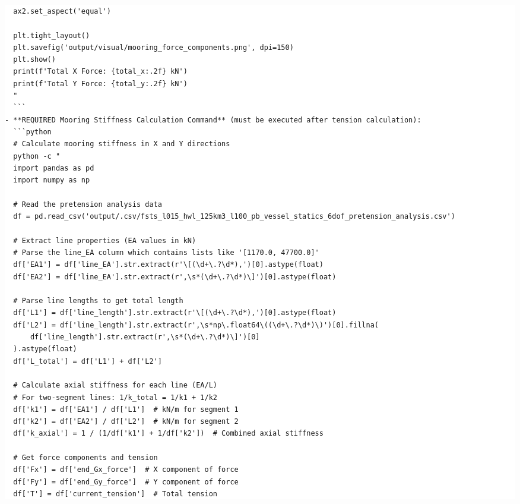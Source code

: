       ax2.set_aspect('equal')
      
      plt.tight_layout()
      plt.savefig('output/visual/mooring_force_components.png', dpi=150)
      plt.show()
      print(f'Total X Force: {total_x:.2f} kN')
      print(f'Total Y Force: {total_y:.2f} kN')
      "
      ```
    - **REQUIRED Mooring Stiffness Calculation Command** (must be executed after tension calculation):
      ```python
      # Calculate mooring stiffness in X and Y directions
      python -c "
      import pandas as pd
      import numpy as np
      
      # Read the pretension analysis data
      df = pd.read_csv('output/.csv/fsts_l015_hwl_125km3_l100_pb_vessel_statics_6dof_pretension_analysis.csv')
      
      # Extract line properties (EA values in kN)
      # Parse the line_EA column which contains lists like '[1170.0, 47700.0]'
      df['EA1'] = df['line_EA'].str.extract(r'\[(\d+\.?\d*),')[0].astype(float)
      df['EA2'] = df['line_EA'].str.extract(r',\s*(\d+\.?\d*)\]')[0].astype(float)
      
      # Parse line lengths to get total length
      df['L1'] = df['line_length'].str.extract(r'\[(\d+\.?\d*),')[0].astype(float)
      df['L2'] = df['line_length'].str.extract(r',\s*np\.float64\((\d+\.?\d*)\)')[0].fillna(
          df['line_length'].str.extract(r',\s*(\d+\.?\d*)\]')[0]
      ).astype(float)
      df['L_total'] = df['L1'] + df['L2']
      
      # Calculate axial stiffness for each line (EA/L)
      # For two-segment lines: 1/k_total = 1/k1 + 1/k2
      df['k1'] = df['EA1'] / df['L1']  # kN/m for segment 1
      df['k2'] = df['EA2'] / df['L2']  # kN/m for segment 2
      df['k_axial'] = 1 / (1/df['k1'] + 1/df['k2'])  # Combined axial stiffness
      
      # Get force components and tension
      df['Fx'] = df['end_Gx_force']  # X component of force
      df['Fy'] = df['end_Gy_force']  # Y component of force
      df['T'] = df['current_tension']  # Total tension
      